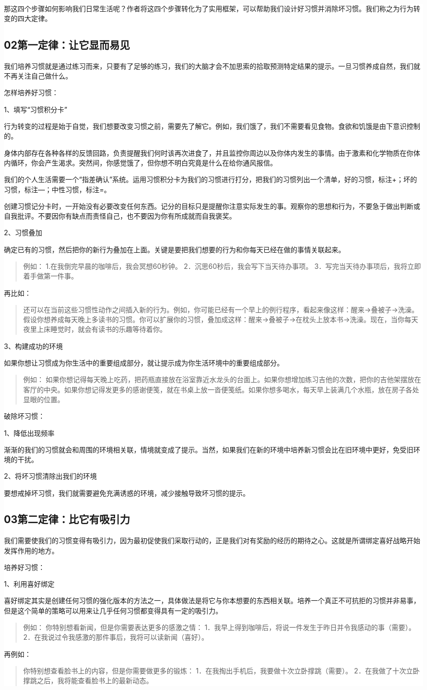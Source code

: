 那这四个步骤如何影响我们日常生活呢？作者将这四个步骤转化为了实用框架，可以帮助我们设计好习惯并消除坏习惯。我们称之为行为转变的四大定律。

## 02第一定律：让它显而易见

我们培养习惯就是通过练习而来，只要有了足够的练习，我们的大脑才会不加思索的拾取预测特定结果的提示。一旦习惯养成自然，我们就不再关注自己做什么。

怎样培养好习惯：

1、填写“习惯积分卡”

行为转变的过程是始于自觉，我们想要改变习惯之前，需要先了解它。例如，我们饿了，我们不需要看见食物。食欲和饥饿是由下意识控制的。

身体内部存在各种各样的反馈回路，负责提醒我们何时该再次进食了，并且监控你周边以及你体内发生的事情。由于激素和化学物质在你体内循环，你会产生渴求。突然间，你感觉饿了，但你想不明白究竟是什么在给你通风报信。

我们的个人生活需要一个“指差确认”系统。运用习惯积分卡为我们的习惯进行打分，把我们的习惯列出一个清单，好的习惯，标注+；坏的习惯，标注—；中性习惯，标注=。

创建习惯记分卡时，一开始没有必要改变任何东西。记分的目标只是提醒你注意实际发生的事。观察你的思想和行为，不要急于做出判断或自我批评。不要因你有缺点而责怪自己，也不要因为你有所成就而自我褒奖。

2、习惯叠加

确定已有的习惯，然后把你的新行为叠加在上面。关键是要把我们想要的行为和你每天已经在做的事情关联起来。 

> 例如： 1.在我倒完早晨的咖啡后，我会冥想60秒钟。 2．沉思60秒后，我会写下当天待办事项。 3．写完当天待办事项后，我将立即着手做第一件事。

再比如：

> 还可以在当前这些习惯性动作之间插入新的行为。例如，你可能已经有一个早上的例行程序，看起来像这样：醒来→叠被子→洗澡。假设你想养成每天晚上多读书的习惯。你可以扩展你的习惯，叠加成这样：醒来→叠被子→在枕头上放本书→洗澡。现在，当你每天夜里上床睡觉时，就会有读书的乐趣等待着你。

3、构建成功的环境

如果你想让习惯成为你生活中的重要组成部分，就让提示成为你生活环境中的重要组成部分。

> 例如： 如果你想记得每天晚上吃药，把药瓶直接放在浴室靠近水龙头的台面上。如果你想增加练习吉他的次数，把你的吉他架摆放在客厅的中央。如果你想记得发更多的感谢便笺，就在书桌上放一沓便笺纸。如果你想多喝水，每天早上装满几个水瓶，放在房子各处显眼的位置。

破除坏习惯：

1、降低出现频率

渐渐的我们的习惯就会和周围的环境相关联，情境就变成了提示。当然，如果我们在新的环境中培养新习惯会比在旧环境中更好，免受旧环境的干扰。

2、将坏习惯清除出我们的环境

要想戒掉坏习惯，我们就需要避免充满诱惑的环境，减少接触导致坏习惯的提示。

## 03第二定律：比它有吸引力

我们需要使我们的习惯变得有吸引力，因为最初促使我们采取行动的，正是我们对有奖励的经历的期待之心。这就是所谓绑定喜好战略开始发挥作用的地方。

培养好习惯：

1、利用喜好绑定

喜好绑定其实是创建任何习惯的强化版本的方法之一，具体做法是将它与你本想要的东西相关联。培养一个真正不可抗拒的习惯并非易事，但是这个简单的策略可以用来让几乎任何习惯都变得具有一定的吸引力。

> 例如： 你特别想看新闻，但是你需要表达更多的感激之情： 1．我早上得到咖啡后，将说一件发生于昨日并令我感动的事（需要）。 2．在我说过令我感激的那件事后，我将可以读新闻（喜好）。

再例如：

> 你特别想查看脸书上的内容，但是你需要做更多的锻炼： 1．在我掏出手机后，我要做十次立卧撑跳（需要）。 2．在我做了十次立卧撑跳之后，我将能查看脸书上的最新动态。
